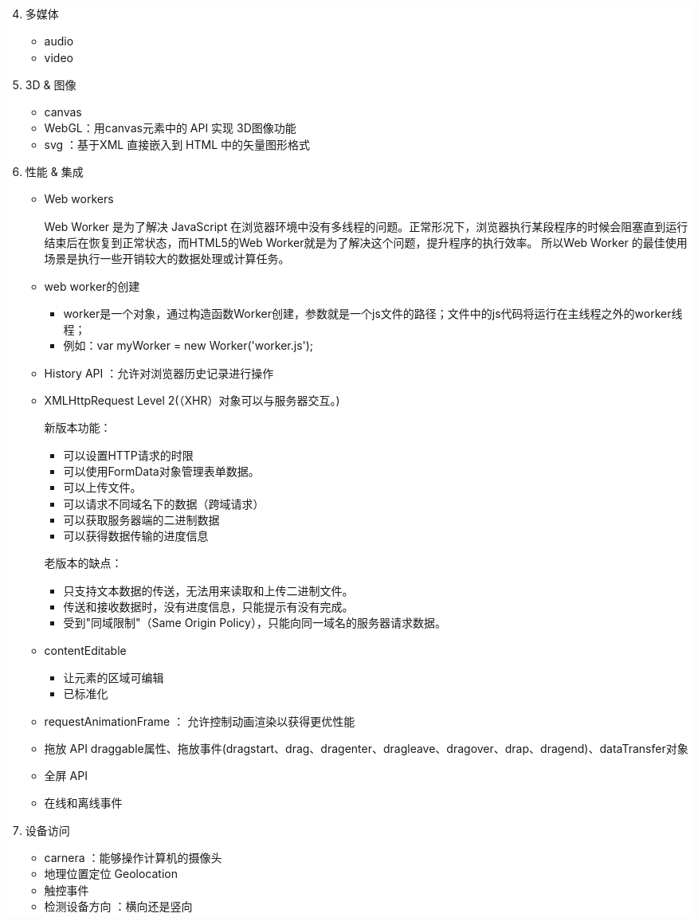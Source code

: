 4. 多媒体

   - audio
   - video

5. 3D & 图像

   - canvas
   - WebGL：用canvas元素中的 API 实现 3D图像功能
   - svg ：基于XML 直接嵌入到 HTML  中的矢量图形格式

6. 性能 & 集成

   - Web workers

     Web Worker 是为了解决 JavaScript 在浏览器环境中没有多线程的问题。正常形况下，浏览器执行某段程序的时候会阻塞直到运行结束后在恢复到正常状态，而HTML5的Web Worker就是为了解决这个问题，提升程序的执行效率。 所以Web Worker  的最佳使用场景是执行一些开销较大的数据处理或计算任务。  

   - web worker的创建

     - worker是一个对象，通过构造函数Worker创建，参数就是一个js文件的路径；文件中的js代码将运行在主线程之外的worker线程；
     - 例如：var myWorker = new Worker('worker.js');

   - History API  ：允许对浏览器历史记录进行操作

   - XMLHttpRequest Level 2(（XHR）对象可以与服务器交互。)

     新版本功能：

     - 可以设置HTTP请求的时限
     - 可以使用FormData对象管理表单数据。
     - 可以上传文件。
     - 可以请求不同域名下的数据（跨域请求）
     - 可以获取服务器端的二进制数据
     - 可以获得数据传输的进度信息

     老版本的缺点：

     - 只支持文本数据的传送，无法用来读取和上传二进制文件。
     - 传送和接收数据时，没有进度信息，只能提示有没有完成。
     - 受到"同域限制"（Same Origin Policy），只能向同一域名的服务器请求数据。

   - contentEditable

     - 让元素的区域可编辑
     - 已标准化

   - requestAnimationFrame  ： 允许控制动画渲染以获得更优性能

   - 拖放 API       draggable属性、拖放事件(dragstart、drag、dragenter、dragleave、dragover、drap、dragend)、dataTransfer对象

   - 全屏 API

   - 在线和离线事件

7. 设备访问

   - carnera ：能够操作计算机的摄像头
   - 地理位置定位  Geolocation
   - 触控事件
   - 检测设备方向 ：横向还是竖向





















